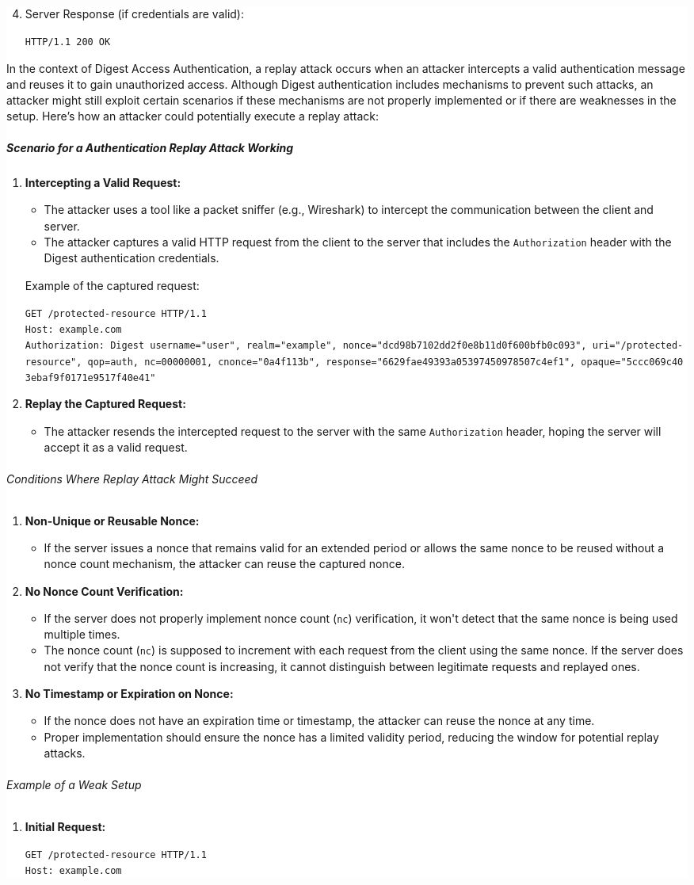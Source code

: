 4. Server Response (if credentials are valid):
   ```
   HTTP/1.1 200 OK
   ```

In the context of Digest Access Authentication, a replay attack occurs when an attacker intercepts a valid authentication message and reuses it to gain unauthorized access. Although Digest authentication includes mechanisms to prevent such attacks, an attacker might still exploit certain scenarios if these mechanisms are not properly implemented or if there are weaknesses in the setup. Here’s how an attacker could potentially execute a replay attack:

##### Scenario for a Authentication Replay Attack Working 

1. **Intercepting a Valid Request:**
   - The attacker uses a tool like a packet sniffer (e.g., Wireshark) to intercept the communication between the client and server.
   - The attacker captures a valid HTTP request from the client to the server that includes the `Authorization` header with the Digest authentication credentials.

   Example of the captured request:
   ```http
   GET /protected-resource HTTP/1.1
   Host: example.com
   Authorization: Digest username="user", realm="example", nonce="dcd98b7102dd2f0e8b11d0f600bfb0c093", uri="/protected-resource", qop=auth, nc=00000001, cnonce="0a4f113b", response="6629fae49393a05397450978507c4ef1", opaque="5ccc069c403ebaf9f0171e9517f40e41"
   ```

2. **Replay the Captured Request:**
   - The attacker resends the intercepted request to the server with the same `Authorization` header, hoping the server will accept it as a valid request.

###### Conditions Where Replay Attack Might Succeed

1. **Non-Unique or Reusable Nonce:**
   - If the server issues a nonce that remains valid for an extended period or allows the same nonce to be reused without a nonce count mechanism, the attacker can reuse the captured nonce.

2. **No Nonce Count Verification:**
   - If the server does not properly implement nonce count (`nc`) verification, it won't detect that the same nonce is being used multiple times.
   - The nonce count (`nc`) is supposed to increment with each request from the client using the same nonce. If the server does not verify that the nonce count is increasing, it cannot distinguish between legitimate requests and replayed ones.

3. **No Timestamp or Expiration on Nonce:**
   - If the nonce does not have an expiration time or timestamp, the attacker can reuse the nonce at any time.
   - Proper implementation should ensure the nonce has a limited validity period, reducing the window for potential replay attacks.

###### Example of a Weak Setup

1. **Initial Request:**
   ```http
   GET /protected-resource HTTP/1.1
   Host: example.com
   ```
